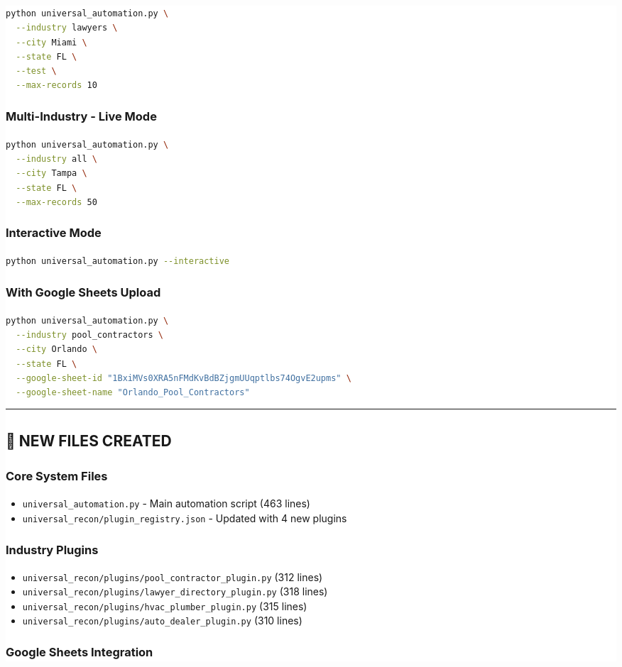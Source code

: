 ```bash
python universal_automation.py \
  --industry lawyers \
  --city Miami \
  --state FL \
  --test \
  --max-records 10
```

### Multi-Industry - Live Mode

```bash
python universal_automation.py \
  --industry all \
  --city Tampa \
  --state FL \
  --max-records 50
```

### Interactive Mode

```bash
python universal_automation.py --interactive
```

### With Google Sheets Upload

```bash
python universal_automation.py \
  --industry pool_contractors \
  --city Orlando \
  --state FL \
  --google-sheet-id "1BxiMVs0XRA5nFMdKvBdBZjgmUUqptlbs74OgvE2upms" \
  --google-sheet-name "Orlando_Pool_Contractors"
```

---

## 📁 NEW FILES CREATED

### Core System Files

- `universal_automation.py` - Main automation script (463 lines)
- `universal_recon/plugin_registry.json` - Updated with 4 new plugins

### Industry Plugins  

- `universal_recon/plugins/pool_contractor_plugin.py` (312 lines)
- `universal_recon/plugins/lawyer_directory_plugin.py` (318 lines)  
- `universal_recon/plugins/hvac_plumber_plugin.py` (315 lines)
- `universal_recon/plugins/auto_dealer_plugin.py` (310 lines)

### Google Sheets Integration
